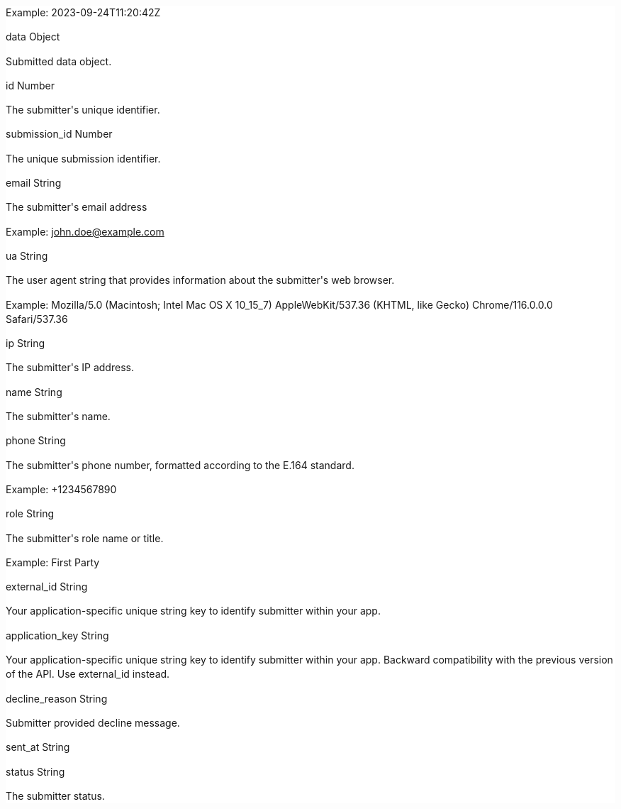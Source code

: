 Example: 2023-09-24T11:20:42Z

data Object

Submitted data object.

id Number

The submitter's unique identifier.

submission\_id Number

The unique submission identifier.

email String

The submitter's email address

Example: john.doe@example.com

ua String

The user agent string that provides information about the submitter's web browser.

Example: Mozilla/5.0 (Macintosh; Intel Mac OS X 10\_15\_7) AppleWebKit/537.36 (KHTML, like Gecko) Chrome/116.0.0.0 Safari/537.36

ip String

The submitter's IP address.

name String

The submitter's name.

phone String

The submitter's phone number, formatted according to the E.164 standard.

Example: +1234567890

role String

The submitter's role name or title.

Example: First Party

external\_id String

Your application-specific unique string key to identify submitter within your app.

application\_key String

Your application-specific unique string key to identify submitter within your app. Backward compatibility with the previous version of the API. Use external\_id instead.

decline\_reason String

Submitter provided decline message.

sent\_at String

status String

The submitter status.
